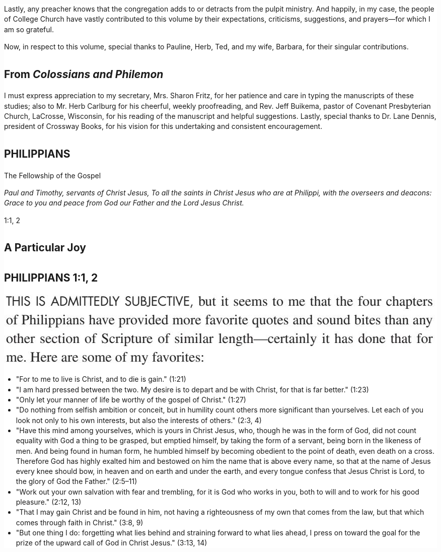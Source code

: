 Lastly, any preacher knows that the congregation adds to or detracts from the pulpit ministry. And happily, in my case, the people of College Church have vastly contributed to this volume by their expectations, criticisms, suggestions, and prayers—for which I am so grateful.

Now, in respect to this volume, special thanks to Pauline, Herb, Ted, and my wife, Barbara, for their singular contributions.

## From *Colossians and Philemon*

I must express appreciation to my secretary, Mrs. Sharon Fritz, for her patience and care in typing the manuscripts of these studies; also to Mr. Herb Carlburg for his cheerful, weekly proofreading, and Rev. Jeff Buikema, pastor of Covenant Presbyterian Church, LaCrosse, Wisconsin, for his reading of the manuscript and helpful suggestions. Lastly, special thanks to Dr. Lane Dennis, president of Crossway Books, for his vision for this undertaking and consistent encouragement.

## PHILIPPIANS

The Fellowship of the Gospel

*Paul and Timothy, servants of Christ Jesus, To all the saints in Christ Jesus who are at Philippi, with the overseers and deacons: Grace to you and peace from God our Father and the Lord Jesus Christ.*

1:1, 2

## A Particular Joy

## PHILIPPIANS 1:1, 2

![](_page_15_Picture_3.jpeg)

- "For to me to live is Christ, and to die is gain." (1:21)
- "I am hard pressed between the two. My desire is to depart and be with Christ, for that is far better." (1:23)
- "Only let your manner of life be worthy of the gospel of Christ." (1:27)
- "Do nothing from selfish ambition or conceit, but in humility count others more significant than yourselves. Let each of you look not only to his own interests, but also the interests of others." (2:3, 4)
- "Have this mind among yourselves, which is yours in Christ Jesus, who, though he was in the form of God, did not count equality with God a thing to be grasped, but emptied himself, by taking the form of a servant, being born in the likeness of men. And being found in human form, he humbled himself by becoming obedient to the point of death, even death on a cross. Therefore God has highly exalted him and bestowed on him the name that is above every name, so that at the name of Jesus every knee should bow, in heaven and on earth and under the earth, and every tongue confess that Jesus Christ is Lord, to the glory of God the Father." (2:5–11)
- "Work out your own salvation with fear and trembling, for it is God who works in you, both to will and to work for his good pleasure." (2:12, 13)
- "That I may gain Christ and be found in him, not having a righteousness of my own that comes from the law, but that which comes through faith in Christ." (3:8, 9)
- "But one thing I do: forgetting what lies behind and straining forward to what lies ahead, I press on toward the goal for the prize of the upward call of God in Christ Jesus." (3:13, 14)
